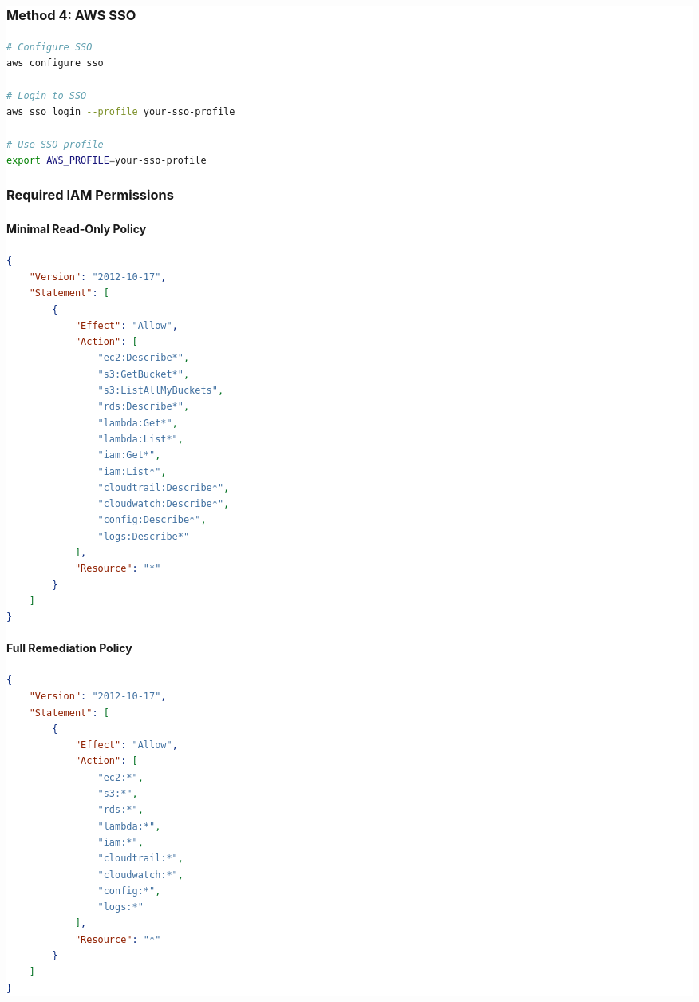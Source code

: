 ### Method 4: AWS SSO
```bash
# Configure SSO
aws configure sso

# Login to SSO
aws sso login --profile your-sso-profile

# Use SSO profile
export AWS_PROFILE=your-sso-profile
```

### Required IAM Permissions

#### Minimal Read-Only Policy
```json
{
    "Version": "2012-10-17",
    "Statement": [
        {
            "Effect": "Allow",
            "Action": [
                "ec2:Describe*",
                "s3:GetBucket*",
                "s3:ListAllMyBuckets",
                "rds:Describe*",
                "lambda:Get*",
                "lambda:List*",
                "iam:Get*",
                "iam:List*",
                "cloudtrail:Describe*",
                "cloudwatch:Describe*",
                "config:Describe*",
                "logs:Describe*"
            ],
            "Resource": "*"
        }
    ]
}
```

#### Full Remediation Policy
```json
{
    "Version": "2012-10-17",
    "Statement": [
        {
            "Effect": "Allow",
            "Action": [
                "ec2:*",
                "s3:*",
                "rds:*",
                "lambda:*",
                "iam:*",
                "cloudtrail:*",
                "cloudwatch:*",
                "config:*",
                "logs:*"
            ],
            "Resource": "*"
        }
    ]
}
```